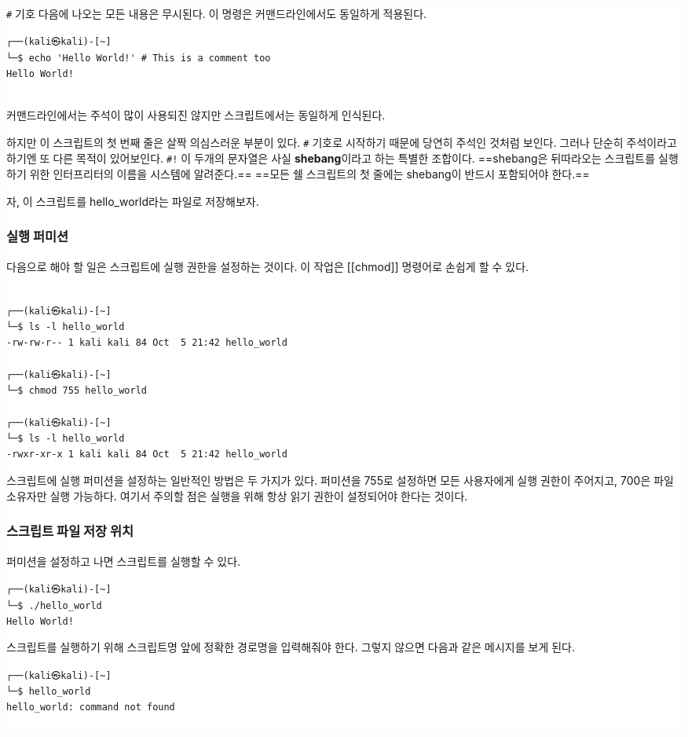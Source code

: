 `#` 기호 다음에 나오는 모든 내용은 무시된다.  이 명령은 커맨드라인에서도 동일하게 적용된다.
```shell
┌──(kali㉿kali)-[~]
└─$ echo 'Hello World!' # This is a comment too
Hello World!
              
```

커맨드라인에서는 주석이 많이 사용되진 않지만 스크립트에서는 동일하게 인식된다.

하지만 이 스크립트의 첫 번째 줄은 살짝 의심스러운 부분이 있다. `#` 기호로 시작하기 때문에 당연히 주석인 것처럼 보인다. 그러나 단순히 주석이라고 하기엔 또 다른 목적이 있어보인다. `#!` 이 두개의 문자열은 사실 **shebang**이라고 하는 특별한 조합이다. ==shebang은 뒤따라오는 스크립트를 실행하기 위한 인터프리터의 이름을 시스템에 알려준다.== ==모든 쉘 스크립트의 첫 줄에는 shebang이 반드시 포함되어야 한다.==

자, 이 스크립트를 hello_world라는 파일로 저장해보자.


### 실행 퍼미션

다음으로 해야 할 일은 스크립트에 실행 권한을 설정하는 것이다. 이 작업은 [[chmod]] 명령어로 손쉽게 할 수 있다.

```shell
                                                                                                                   
┌──(kali㉿kali)-[~]
└─$ ls -l hello_world     
-rw-rw-r-- 1 kali kali 84 Oct  5 21:42 hello_world
                                                                                                                   
┌──(kali㉿kali)-[~]
└─$ chmod 755 hello_world
                                                                                                                   
┌──(kali㉿kali)-[~]
└─$ ls -l hello_world
-rwxr-xr-x 1 kali kali 84 Oct  5 21:42 hello_world

```

스크립트에 실행 퍼미션을 설정하는 일반적인 방법은 두 가지가 있다. 퍼미션을 755로 설정하면 모든 사용자에게 실행 권한이 주어지고, 700은 파일 소유자만 실행 가능하다. 여기서 주의할 점은 실행을 위해 항상 읽기 권한이 설정되어야 한다는 것이다.


### 스크립트 파일 저장 위치

퍼미션을 설정하고 나면 스크립트를 실행할 수 있다.

```shell
┌──(kali㉿kali)-[~]
└─$ ./hello_world
Hello World!

```

스크립트를 실행하기 위해 스크립트명 앞에 정확한 경로명을 입력해줘야 한다. 그렇지 않으면 다음과 같은 메시지를 보게 된다.

```shell
┌──(kali㉿kali)-[~]
└─$ hello_world
hello_world: command not found
                                 
```
